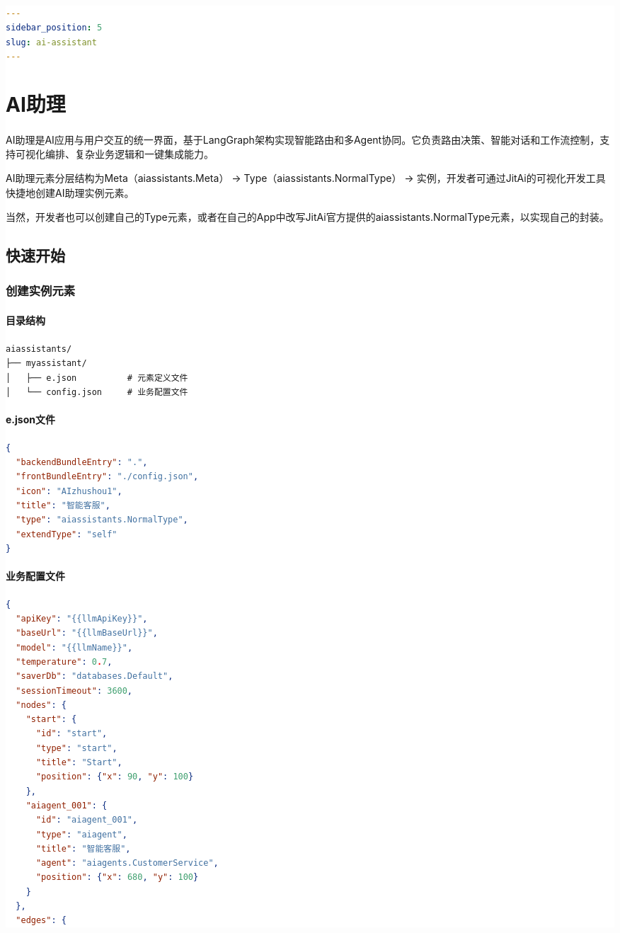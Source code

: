```yaml
---
sidebar_position: 5
slug: ai-assistant
---
```


# AI助理
AI助理是AI应用与用户交互的统一界面，基于LangGraph架构实现智能路由和多Agent协同。它负责路由决策、智能对话和工作流控制，支持可视化编排、复杂业务逻辑和一键集成能力。

AI助理元素分层结构为Meta（aiassistants.Meta） → Type（aiassistants.NormalType） → 实例，开发者可通过JitAi的可视化开发工具快捷地创建AI助理实例元素。

当然，开发者也可以创建自己的Type元素，或者在自己的App中改写JitAi官方提供的aiassistants.NormalType元素，以实现自己的封装。

## 快速开始
### 创建实例元素
#### 目录结构
```text title="推荐目录结构"
aiassistants/
├── myassistant/
│   ├── e.json          # 元素定义文件
│   └── config.json     # 业务配置文件
```

#### e.json文件
```json title="aiassistants/myassistant/e.json"
{
  "backendBundleEntry": ".",
  "frontBundleEntry": "./config.json",
  "icon": "AIzhushou1",
  "title": "智能客服",
  "type": "aiassistants.NormalType",
  "extendType": "self"
}
```

#### 业务配置文件
```json title="aiassistants/myassistant/config.json"
{
  "apiKey": "{{llmApiKey}}",
  "baseUrl": "{{llmBaseUrl}}",
  "model": "{{llmName}}",
  "temperature": 0.7,
  "saverDb": "databases.Default",
  "sessionTimeout": 3600,
  "nodes": {
    "start": {
      "id": "start",
      "type": "start",
      "title": "Start",
      "position": {"x": 90, "y": 100}
    },
    "aiagent_001": {
      "id": "aiagent_001",
      "type": "aiagent",
      "title": "智能客服",
      "agent": "aiagents.CustomerService",
      "position": {"x": 680, "y": 100}
    }
  },
  "edges": {
```